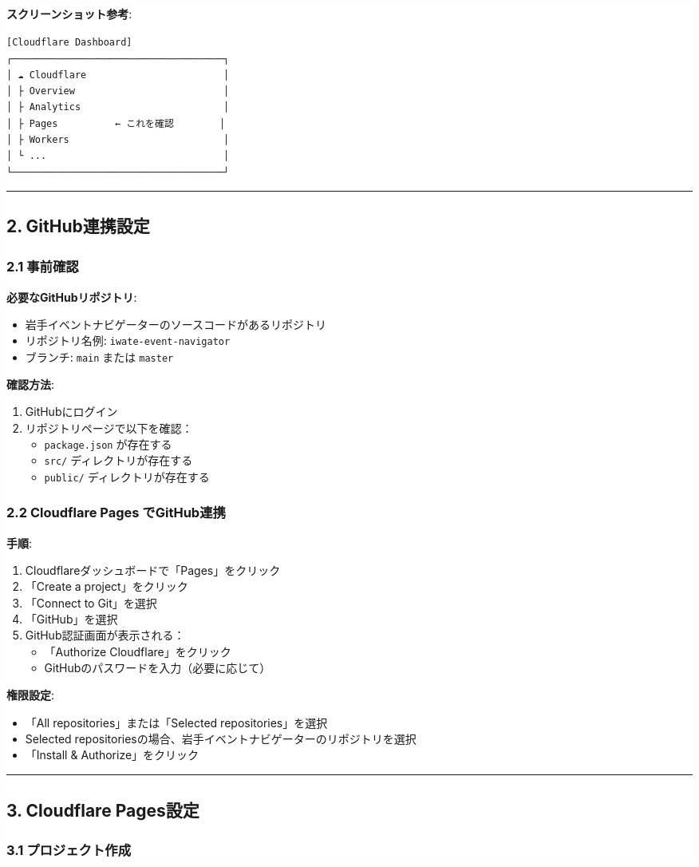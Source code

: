 **スクリーンショット参考**:
```
[Cloudflare Dashboard]
┌─────────────────────────────────────┐
│ ☁️ Cloudflare                        │
│ ├ Overview                          │
│ ├ Analytics                         │
│ ├ Pages          ← これを確認        │
│ ├ Workers                           │
│ └ ...                               │
└─────────────────────────────────────┘
```

---

## 2. GitHub連携設定

### 2.1 事前確認

**必要なGitHubリポジトリ**:
- 岩手イベントナビゲーターのソースコードがあるリポジトリ
- リポジトリ名例: `iwate-event-navigator`
- ブランチ: `main` または `master`

**確認方法**:
1. GitHubにログイン
2. リポジトリページで以下を確認：
   - `package.json` が存在する
   - `src/` ディレクトリが存在する
   - `public/` ディレクトリが存在する

### 2.2 Cloudflare Pages でGitHub連携

**手順**:
1. Cloudflareダッシュボードで「Pages」をクリック
2. 「Create a project」をクリック
3. 「Connect to Git」を選択
4. 「GitHub」を選択
5. GitHub認証画面が表示される：
   - 「Authorize Cloudflare」をクリック
   - GitHubのパスワードを入力（必要に応じて）

**権限設定**:
- 「All repositories」または「Selected repositories」を選択
- Selected repositoriesの場合、岩手イベントナビゲーターのリポジトリを選択
- 「Install & Authorize」をクリック

---

## 3. Cloudflare Pages設定

### 3.1 プロジェクト作成
